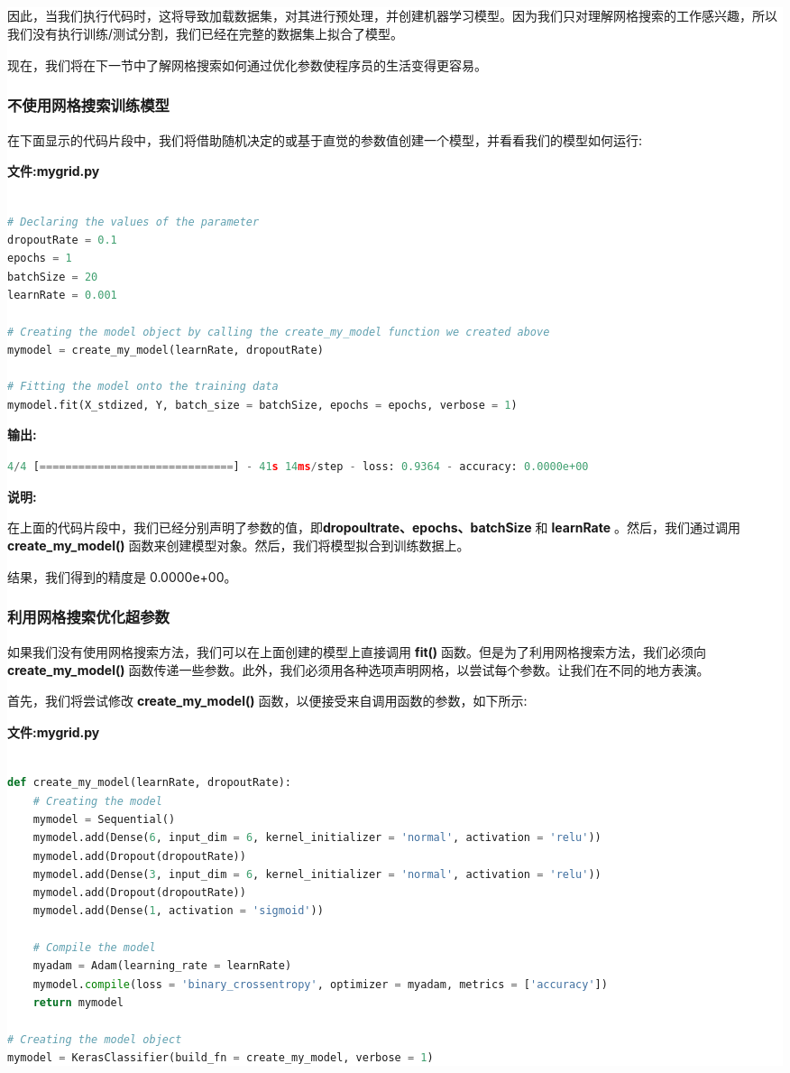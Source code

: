 因此，当我们执行代码时，这将导致加载数据集，对其进行预处理，并创建机器学习模型。因为我们只对理解网格搜索的工作感兴趣，所以我们没有执行训练/测试分割，我们已经在完整的数据集上拟合了模型。

现在，我们将在下一节中了解网格搜索如何通过优化参数使程序员的生活变得更容易。

### 不使用网格搜索训练模型

在下面显示的代码片段中，我们将借助随机决定的或基于直觉的参数值创建一个模型，并看看我们的模型如何运行:

**文件:mygrid.py**

```py

# Declaring the values of the parameter
dropoutRate = 0.1
epochs = 1
batchSize = 20
learnRate = 0.001

# Creating the model object by calling the create_my_model function we created above
mymodel = create_my_model(learnRate, dropoutRate)

# Fitting the model onto the training data
mymodel.fit(X_stdized, Y, batch_size = batchSize, epochs = epochs, verbose = 1)

```

**输出:**

```py
4/4 [==============================] - 41s 14ms/step - loss: 0.9364 - accuracy: 0.0000e+00

```

**说明:**

在上面的代码片段中，我们已经分别声明了参数的值，即**dropoultrate、epochs、batchSize** 和 **learnRate** 。然后，我们通过调用 **create_my_model()** 函数来创建模型对象。然后，我们将模型拟合到训练数据上。

结果，我们得到的精度是 0.0000e+00。

### 利用网格搜索优化超参数

如果我们没有使用网格搜索方法，我们可以在上面创建的模型上直接调用 **fit()** 函数。但是为了利用网格搜索方法，我们必须向 **create_my_model()** 函数传递一些参数。此外，我们必须用各种选项声明网格，以尝试每个参数。让我们在不同的地方表演。

首先，我们将尝试修改 **create_my_model()** 函数，以便接受来自调用函数的参数，如下所示:

**文件:mygrid.py**

```py

def create_my_model(learnRate, dropoutRate):
    # Creating the model
    mymodel = Sequential()
    mymodel.add(Dense(6, input_dim = 6, kernel_initializer = 'normal', activation = 'relu'))
    mymodel.add(Dropout(dropoutRate))
    mymodel.add(Dense(3, input_dim = 6, kernel_initializer = 'normal', activation = 'relu'))
    mymodel.add(Dropout(dropoutRate))
    mymodel.add(Dense(1, activation = 'sigmoid'))

    # Compile the model
    myadam = Adam(learning_rate = learnRate)
    mymodel.compile(loss = 'binary_crossentropy', optimizer = myadam, metrics = ['accuracy'])
    return mymodel

# Creating the model object
mymodel = KerasClassifier(build_fn = create_my_model, verbose = 1)

```
